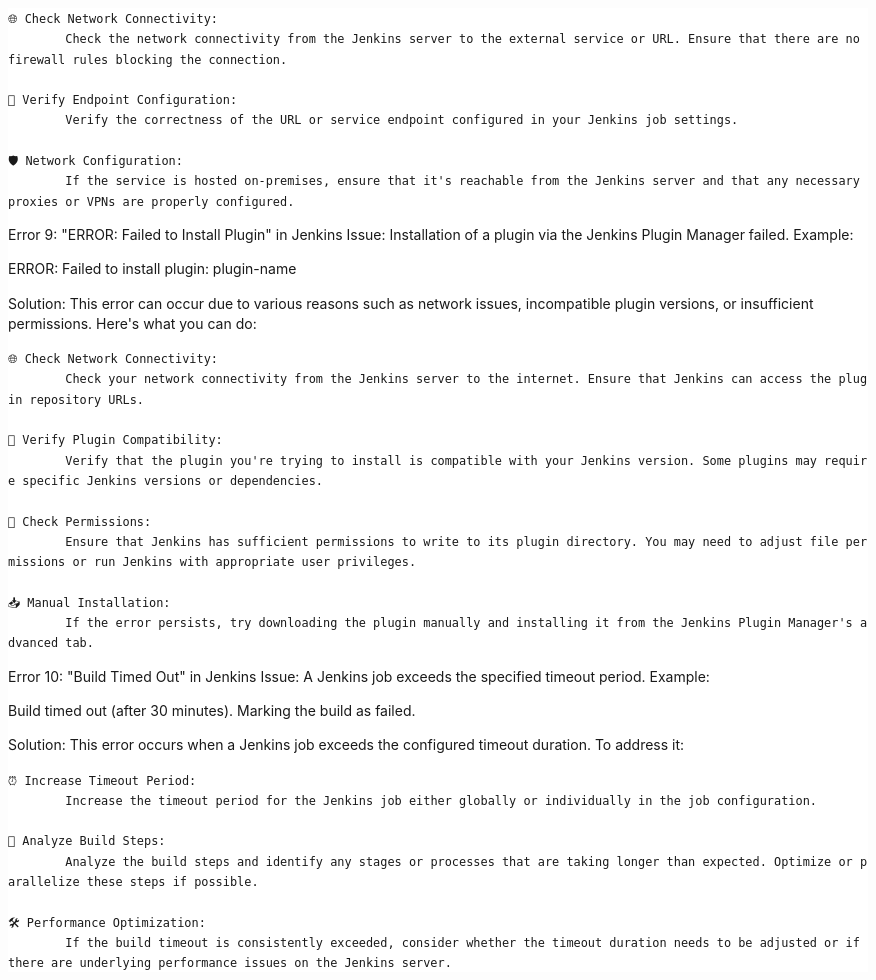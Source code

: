     🌐 Check Network Connectivity:
            Check the network connectivity from the Jenkins server to the external service or URL. Ensure that there are no firewall rules blocking the connection.

    🚪 Verify Endpoint Configuration:
            Verify the correctness of the URL or service endpoint configured in your Jenkins job settings.

    🛡️ Network Configuration:
            If the service is hosted on-premises, ensure that it's reachable from the Jenkins server and that any necessary proxies or VPNs are properly configured.

Error 9: "ERROR: Failed to Install Plugin" in Jenkins
Issue:
Installation of a plugin via the Jenkins Plugin Manager failed.
Example:

ERROR: Failed to install plugin: plugin-name

Solution:
This error can occur due to various reasons such as network issues, incompatible plugin versions, or insufficient permissions. Here's what you can do:

    🌐 Check Network Connectivity:
            Check your network connectivity from the Jenkins server to the internet. Ensure that Jenkins can access the plugin repository URLs.

    🔄 Verify Plugin Compatibility:
            Verify that the plugin you're trying to install is compatible with your Jenkins version. Some plugins may require specific Jenkins versions or dependencies.

    🔑 Check Permissions:
            Ensure that Jenkins has sufficient permissions to write to its plugin directory. You may need to adjust file permissions or run Jenkins with appropriate user privileges.

    📥 Manual Installation:
            If the error persists, try downloading the plugin manually and installing it from the Jenkins Plugin Manager's advanced tab.

Error 10: "Build Timed Out" in Jenkins
Issue:
A Jenkins job exceeds the specified timeout period.
Example:

Build timed out (after 30 minutes). Marking the build as failed.

Solution:
This error occurs when a Jenkins job exceeds the configured timeout duration. To address it:

    ⏰ Increase Timeout Period:
            Increase the timeout period for the Jenkins job either globally or individually in the job configuration.

    🔄 Analyze Build Steps:
            Analyze the build steps and identify any stages or processes that are taking longer than expected. Optimize or parallelize these steps if possible.

    🛠️ Performance Optimization:
            If the build timeout is consistently exceeded, consider whether the timeout duration needs to be adjusted or if there are underlying performance issues on the Jenkins server.
